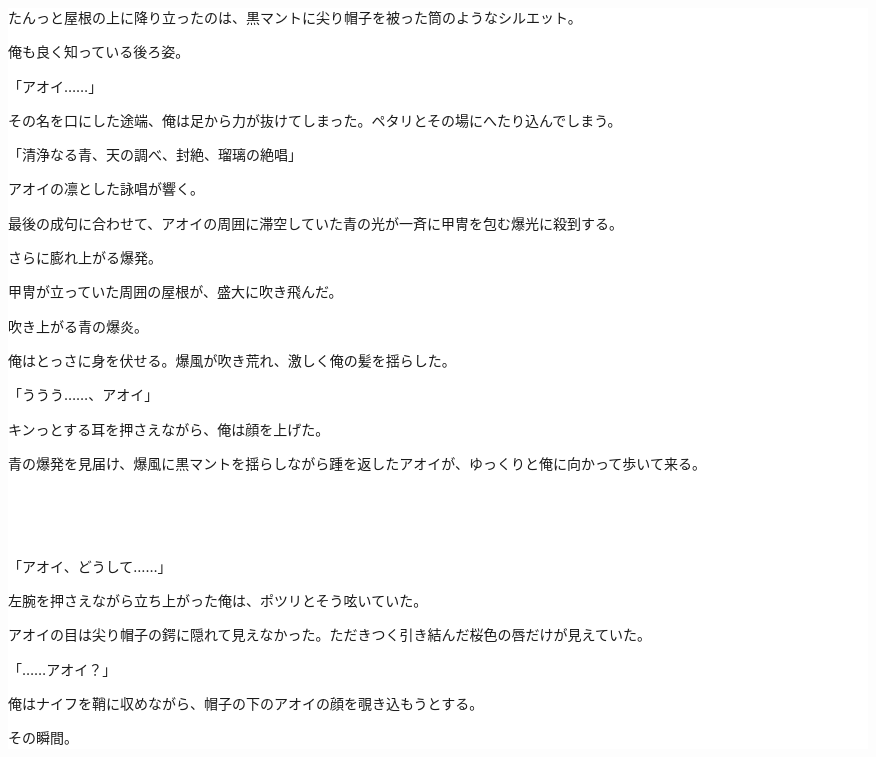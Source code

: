   たんっと屋根の上に降り立ったのは、黒マントに尖り帽子を被った筒のようなシルエット。
 </p>
 <p id="L82">
  俺も良く知っている後ろ姿。
 </p>
 <p id="L83">
  「アオイ……」
 </p>
 <p id="L84">
  その名を口にした途端、俺は足から力が抜けてしまった。ペタリとその場にへたり込んでしまう。
 </p>
 <p id="L85">
  「清浄なる青、天の調べ、封絶、瑠璃の絶唱」
 </p>
 <p id="L86">
  アオイの凛とした詠唱が響く。
 </p>
 <p id="L87">
  最後の成句に合わせて、アオイの周囲に滞空していた青の光が一斉に甲冑を包む爆光に殺到する。
 </p>
 <p id="L88">
  さらに膨れ上がる爆発。
 </p>
 <p id="L89">
  甲冑が立っていた周囲の屋根が、盛大に吹き飛んだ。
 </p>
 <p id="L90">
  吹き上がる青の爆炎。
 </p>
 <p id="L91">
  俺はとっさに身を伏せる。爆風が吹き荒れ、激しく俺の髪を揺らした。
 </p>
 <p id="L92">
  「ううう……、アオイ」
 </p>
 <p id="L93">
  キンっとする耳を押さえながら、俺は顔を上げた。
 </p>
 <p id="L94">
  青の爆発を見届け、爆風に黒マントを揺らしながら踵を返したアオイが、ゆっくりと俺に向かって歩いて来る。
 </p>
 <p id="L95">
  <br/>
 </p>
 <p id="L96">
  <br/>
 </p>
 <p id="L97">
  「アオイ、どうして……」
 </p>
 <p id="L98">
  左腕を押さえながら立ち上がった俺は、ポツリとそう呟いていた。
 </p>
 <p id="L99">
  アオイの目は尖り帽子の鍔に隠れて見えなかった。ただきつく引き結んだ桜色の唇だけが見えていた。
 </p>
 <p id="L100">
  「……アオイ？」
 </p>
 <p id="L101">
  俺はナイフを鞘に収めながら、帽子の下のアオイの顔を覗き込もうとする。
 </p>
 <p id="L102">
  その瞬間。